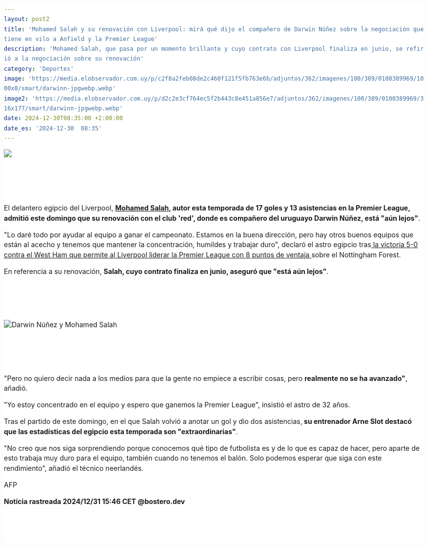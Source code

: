 ```yaml
---
layout: post2
title: 'Mohamed Salah y su renovación con Liverpool: mirá qué dijo el compañero de Darwin Núñez sobre la negociación que tiene en vilo a Anfield y la Premier League'
description: 'Mohamed Salah, que pasa por un momento brillante y cuyo contrato con Liverpool finaliza en junio, se refirió a la negociación sobre su renovación'
category: 'Deportes'
image: 'https://media.elobservador.com.uy/p/c2f8a2feb08de2c460f121f5fb763e6b/adjuntos/362/imagenes/100/389/0100389969/1000x0/smart/darwinn-jpgwebp.webp'
image2: 'https://media.elobservador.com.uy/p/d2c2e3cf764ec5f2b443c8e451a856e7/adjuntos/362/imagenes/100/389/0100389969/316x177/smart/darwinn-jpgwebp.webp'
date: 2024-12-30T08:35:00 +2:00:00
date_es: '2024-12-30  08:35'
---
```


<html>
<img style='width: 100%' src='{{ page.image | prepend: base.url }}'><div style='height: 75px'></div>
<p>El delantero egipcio del Liverpool, <strong><a href="https://www.elobservador.com.uy/futbol-internacional/west-ham-vs-liverpool-vivo-darwin-nunez-vuelve-al-banco-suplentes-el-cierre-la-jornada-del-domingo-la-premier-n5977156" rel="follow" target="_blank">Mohamed Salah</a>, autor esta temporada de 17 goles y 13 asistencias en la Premier League, admitió este domingo que su renovación con el club 'red', donde es compañero del uruguayo Darwin Núñez, está "aún lejos"</strong>.</p><p>"Lo daré todo por ayudar al equipo a ganar el campeonato. Estamos en la buena dirección, pero hay otros buenos equipos que están al acecho y tenemos que mantener la concentración, humildes y trabajar duro", declaró el astro egipcio tras<a href="https://www.elobservador.com.uy/futbol-internacional/west-ham-vs-liverpool-vivo-darwin-nunez-vuelve-al-banco-suplentes-el-cierre-la-jornada-del-domingo-la-premier-n5977156" rel="follow" target="_blank"> la victoria 5-0 contra el West Ham que permite al Liverpool liderar la Premier League con 8 puntos de ventaja </a> sobre el Nottingham Forest.</p><p>En referencia a su renovación, <strong>Salah, cuyo contrato finaliza en junio, aseguró que "está aún lejos"</strong>.</p><div style='height: 75px;'></div><img alt="Darwin Núñez y Mohamed Salah" data-td-src-property="https://media.elobservador.com.uy/p/78ebc1e28239fc3eeb4deda24135682f/adjuntos/362/imagenes/100/390/0100390765/1000x0/smart/darwin-nunez-y-mohamed-salah.webp" height="undefined" id="413958-Libre-64955548_embed" src="https://media.elobservador.com.uy/p/78ebc1e28239fc3eeb4deda24135682f/adjuntos/362/imagenes/100/390/0100390765/1000x0/smart/darwin-nunez-y-mohamed-salah.webp" title="Darwin Núñez y Mohamed Salah" width="100%"/><div style='height: 75px;'></div><p>"Pero no quiero decir nada a los medios para que la gente no empiece a escribir cosas, pero <strong>realmente no se ha avanzado"</strong>, añadió.</p><p> "Yo estoy concentrado en el equipo y espero que ganemos la Premier League", insistió el astro de 32 años.</p><p>Tras el partido de este domingo, en el que Salah volvió a anotar un gol y dio dos asistencias,<strong> su entrenador Arne Slot destacó que las estadísticas del egipcio esta temporada son "extraordinarias"</strong>.</p><p>"No creo que nos siga sorprendiendo porque conocemos qué tipo de futbolista es y de lo que es capaz de hacer, pero aparte de esto trabaja muy duro para el equipo, también cuando no tenemos el balón. Solo podemos esperar que siga con este rendimiento", añadió el técnico neerlandés.</p><p>AFP</p><p style='font-size: 14px;color: #1a1a1a;'><strong>Noticia rastreada 2024/12/31 15:46 CET @bostero.dev</strong></p>
<div style='height: 60px;'></div>
</html>
